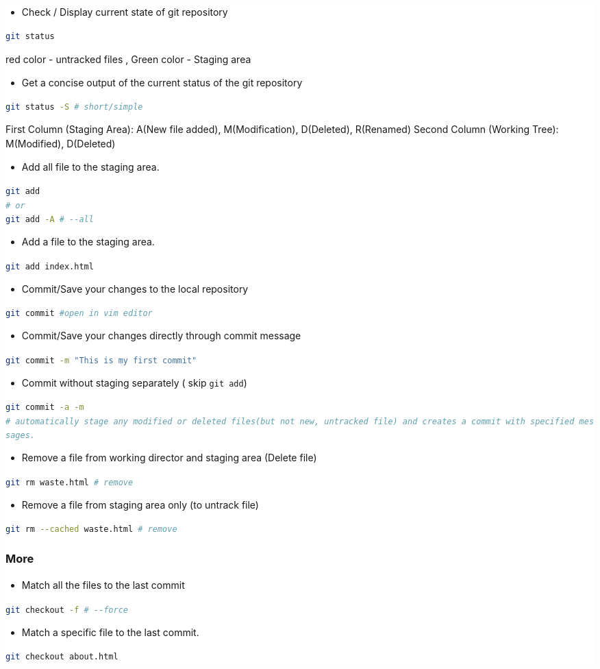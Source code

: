 - Check / Display current state of git repository
```sh
git status
```
red color - untracked files , Green color - Staging area

- Get a concise output of the current status of the git repository
```sh
git status -S # short/simple
```
First Column (Staging Area): A(New file added), M(Modification), D(Deleted), R(Renamed)
Second Column (Working Tree): M(Modified), D(Deleted)

- Add all file to the staging area.
```sh
git add
# or
git add -A # --all
```

- Add a file to the staging area.
```sh
git add index.html
```

- Commit/Save your changes to the local repository 
```sh
git commit #open in vim editor
```

- Commit/Save your changes directly through commit message
```sh
git commit -m "This is my first commit"
```

- Commit without staging separately ( skip `git add`)
```sh
git commit -a -m
# automatically stage any modified or deleted files(but not new, untracked file) and creates a commit with specified messages.
```

- Remove a file from working director and staging area (Delete file)
```sh
git rm waste.html # remove
```

- Remove a file from  staging area only (to untrack file)
```sh
git rm --cached waste.html # remove
```
### More

- Match all the files to the last commit
```sh
git checkout -f # --force
```

- Match a specific file to the last commit.
```sh
git checkout about.html
```
